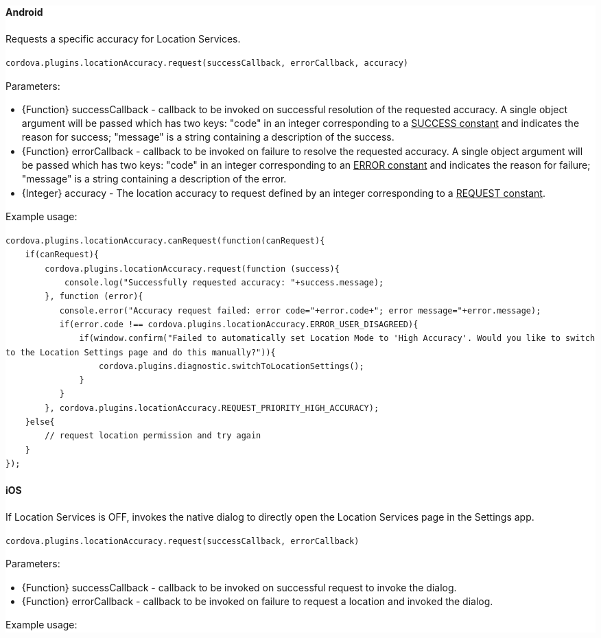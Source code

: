 #### Android

Requests a specific accuracy for Location Services.

    cordova.plugins.locationAccuracy.request(successCallback, errorCallback, accuracy)

Parameters:

- {Function} successCallback - callback to be invoked on successful resolution of the requested accuracy.
A single object argument will be passed which has two keys:
"code" in an integer corresponding to a [SUCCESS constant](#success-constants) and indicates the reason for success;
"message" is a string containing a description of the success.
- {Function} errorCallback - callback to be invoked on failure to resolve the requested accuracy.
A single object argument will be passed which has two keys:
"code" in an integer corresponding to an [ERROR constant](#error-constants) and indicates the reason for failure;
"message" is a string containing a description of the error.
- {Integer} accuracy - The location accuracy to request defined by an integer corresponding to a [REQUEST constant](#request-constants).

Example usage:

    cordova.plugins.locationAccuracy.canRequest(function(canRequest){
        if(canRequest){
            cordova.plugins.locationAccuracy.request(function (success){
                console.log("Successfully requested accuracy: "+success.message);
            }, function (error){
               console.error("Accuracy request failed: error code="+error.code+"; error message="+error.message);
               if(error.code !== cordova.plugins.locationAccuracy.ERROR_USER_DISAGREED){
                   if(window.confirm("Failed to automatically set Location Mode to 'High Accuracy'. Would you like to switch to the Location Settings page and do this manually?")){
                       cordova.plugins.diagnostic.switchToLocationSettings();
                   }
               }
            }, cordova.plugins.locationAccuracy.REQUEST_PRIORITY_HIGH_ACCURACY);
        }else{
            // request location permission and try again
        }
    });

#### iOS

If Location Services is OFF, invokes the native dialog to directly open the Location Services page in the Settings app.

    cordova.plugins.locationAccuracy.request(successCallback, errorCallback)

Parameters:

- {Function} successCallback - callback to be invoked on successful request to invoke the dialog.
- {Function} errorCallback - callback to be invoked on failure to request a location and invoked the dialog.

Example usage:
